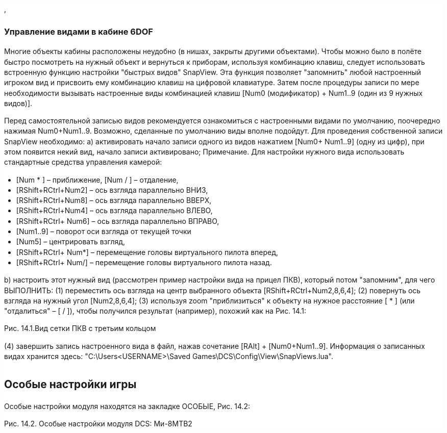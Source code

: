  ,

### Управление видами в кабине 6DOF

Многие объекты кабины расположены неудобно (в нишах, закрыты другими
объектами). Чтобы можно было в полёте быстро посмотреть на нужный объект
и вернуться к приборам, используя комбинацию клавиш, следует использовать
встроенную функцию настройки "быстрых видов" SnapView. Эта функция
позволяет "запомнить" любой настроенный игроком вид и присвоить ему
комбинацию клавиш на цифровой клавиатуре. Затем после процедуры записи
по мере необходимости вызывать настроенные виды комбинацией клавиш
[Num0 (модификатор) + Num1..9 (один из 9 нужных видов)].

Перед самостоятельной записью видов рекомендуется ознакомиться с
настроенными видами по умолчанию, поочередно нажимая Num0+Num1..9.
Возможно, сделанные по умолчанию виды вполне подойдут.
Для проведения собственной записи SnapView необходимо:
a) активировать начало записи одного из видов нажатием [Num0+ Num1..9]
 (одну из цифр), при этом появится некий вид, начало записи
активировано;
Примечание. Для настройки нужного вида использовать стандартные средства управления
камерой:

- [Num * ] – приближение, [Num / ] – отдаление,
- [RShift+RCtrl+Num2] – ось взгляда параллельно ВНИЗ,
- [RShift+RCtrl+Num8] – ось взгляда параллельно ВВЕРХ,
- [RShift+RCtrl+Num4] – ось взгляда параллельно ВЛЕВО,
- [RShift+RCtrl+ Num6] – ось взгляда параллельно ВПРАВО,
- [Num1..9] – поворот оси взгляда от текущей точки
- [Num5] – центрировать взгляд,
- [RShift+RCtrl+ Num*] – перемещение головы виртуального пилота вперед,
- [RShift+RCtrl+ Num/] – перемещение головы виртуального пилота назад.

b) настроить этот нужный вид (рассмотрен пример настройки вида на
прицел ПКВ), который потом "запомним", для чего ВЫПОЛНИТЬ:
 (1) переместить ось взгляда на центр выбранного объекта
 [RShift+RCtrl+Num2,8,6,4];
 (2) повернуть ось взгляда на нужный угол [Num2,8,6,4];
 (3) используя zoom "приблизиться" к объекту на нужное
расстояние [ * ] (или "отдалиться" – [ / ]), чтобы получился
результат (например), похожий как на Рис. 14.1:

Рис. 14.1.Вид сетки ПКВ с третьим кольцом

 (4) завершить запись настроенного вида в файл, нажав сочетание
 [RAlt] + [Num0+Num1..9].
Информация о записанных видах хранится здесь:
"C:\Users\<USERNAME>\Saved Games\DCS\Config\View\SnapViews.lua".

## Особые настройки игры

Особые настройки модуля находятся на закладке ОСОБЫЕ, Рис. 14.2:

Рис. 14.2. Особые настройки модуля DCS: Ми-8МТВ2
